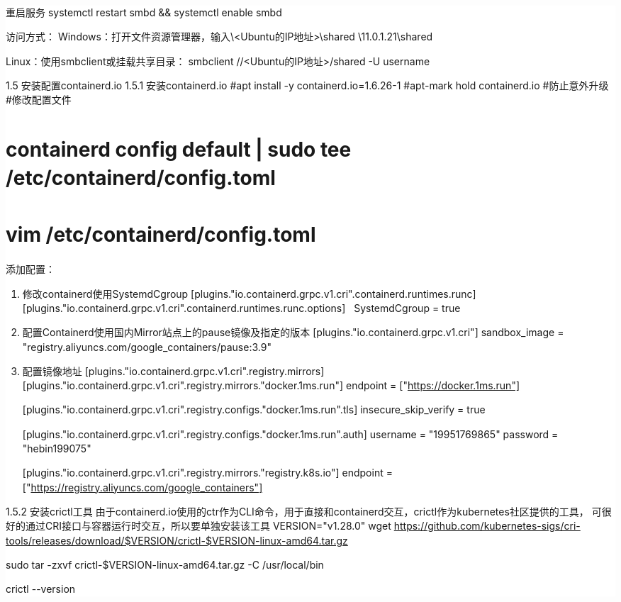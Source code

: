 重启服务
systemctl restart smbd && systemctl enable smbd

访问方式：
Windows：打开文件资源管理器，输入\\<Ubuntu的IP地址>\shared
\\11.0.1.21\shared

Linux：使用smbclient或挂载共享目录：
smbclient //<Ubuntu的IP地址>/shared -U username

1.5 安装配置containerd.io
1.5.1 安装containerd.io 
#apt install -y containerd.io=1.6.26-1
#apt-mark hold containerd.io    #防止意外升级
#修改配置文件 
# containerd config default | sudo tee /etc/containerd/config.toml
# vim /etc/containerd/config.toml
添加配置：
  1. 修改containerd使用SystemdCgroup
      [plugins."io.containerd.grpc.v1.cri".containerd.runtimes.runc]
        [plugins."io.containerd.grpc.v1.cri".containerd.runtimes.runc.options]
          SystemdCgroup = true
  2. 配置Containerd使用国内Mirror站点上的pause镜像及指定的版本
      [plugins."io.containerd.grpc.v1.cri"]
        sandbox_image = "registry.aliyuncs.com/google_containers/pause:3.9"

  3. 配置镜像地址
  [plugins."io.containerd.grpc.v1.cri".registry.mirrors]
        [plugins."io.containerd.grpc.v1.cri".registry.mirrors."docker.1ms.run"]
          endpoint = ["https://docker.1ms.run"]
        
        [plugins."io.containerd.grpc.v1.cri".registry.configs."docker.1ms.run".tls]
          insecure_skip_verify = true
      
        [plugins."io.containerd.grpc.v1.cri".registry.configs."docker.1ms.run".auth]
          username = "19951769865"
          password = "hebin199075"

        [plugins."io.containerd.grpc.v1.cri".registry.mirrors."registry.k8s.io"]
          endpoint = ["https://registry.aliyuncs.com/google_containers"]

1.5.2 安装crictl工具
由于containerd.io使用的ctr作为CLI命令，用于直接和containerd交互，crictl作为kubernetes社区提供的工具，
可很好的通过CRI接口与容器运行时交互，所以要单独安装该工具
VERSION="v1.28.0"
wget https://github.com/kubernetes-sigs/cri-tools/releases/download/$VERSION/crictl-$VERSION-linux-amd64.tar.gz

sudo tar -zxvf crictl-$VERSION-linux-amd64.tar.gz -C /usr/local/bin

crictl --version
